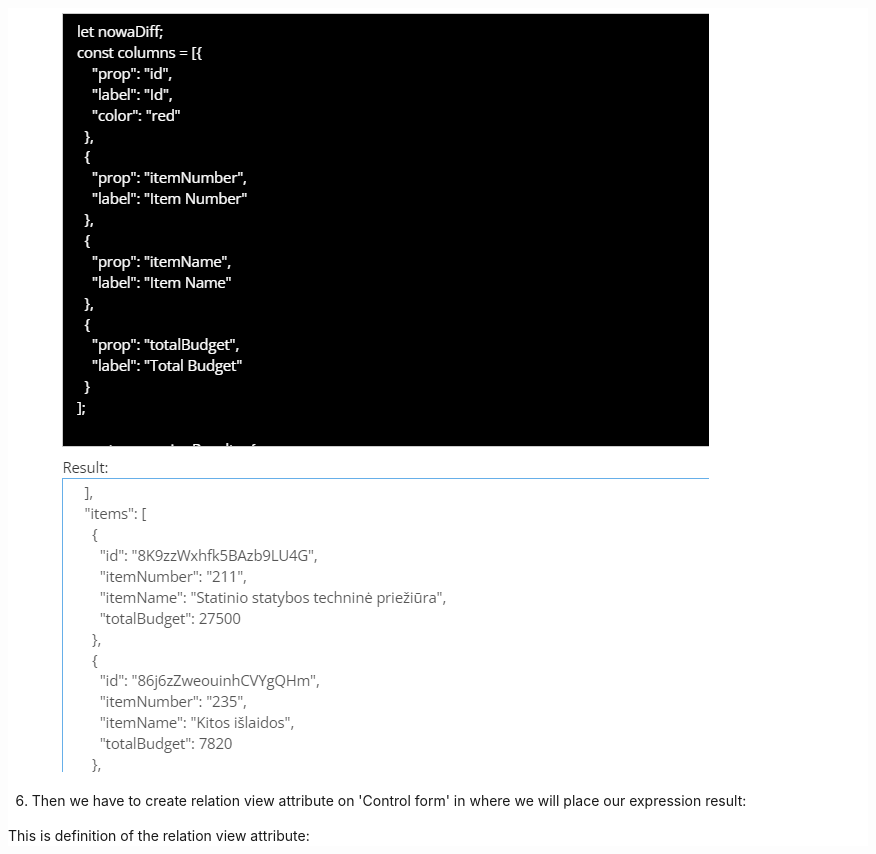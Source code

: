 <figure><img src="../.gitbook/assets/image (425).png" alt=""><figcaption></figcaption></figure>

6. Then we have to create relation view attribute on 'Control form' in where we will place our expression result:

This is definition of the relation view attribute:
